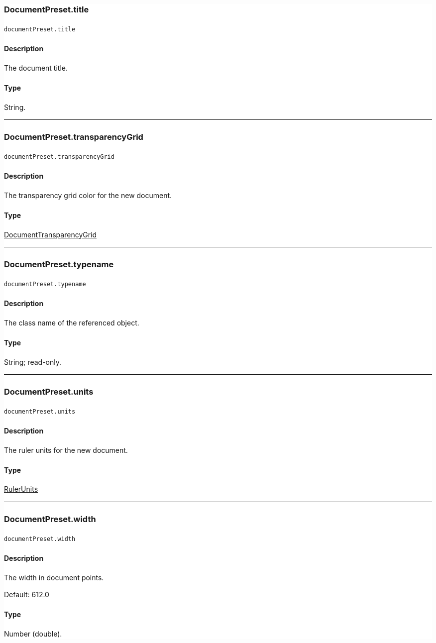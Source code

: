 
### DocumentPreset.title

`documentPreset.title`

#### Description

The document title.

#### Type

String.

---

### DocumentPreset.transparencyGrid

`documentPreset.transparencyGrid`

#### Description

The transparency grid color for the new document.

#### Type

[DocumentTransparencyGrid](scripting-constants.md#documenttransparencygrid)

---

### DocumentPreset.typename

`documentPreset.typename`

#### Description

The class name of the referenced object.

#### Type

String; read-only.

---

### DocumentPreset.units

`documentPreset.units`

#### Description

The ruler units for the new document.

#### Type

[RulerUnits](scripting-constants.md#rulerunits)

---

### DocumentPreset.width

`documentPreset.width`

#### Description

The width in document points.

Default: 612.0

#### Type

Number (double).
